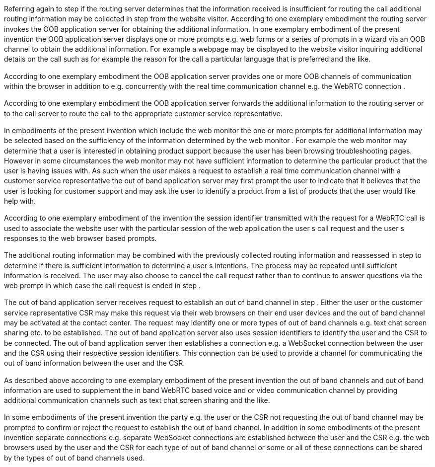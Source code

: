 Referring again to step if the routing server determines that the information received is insufficient for routing the call additional routing information may be collected in step from the website visitor. According to one exemplary embodiment the routing server invokes the OOB application server for obtaining the additional information. In one exemplary embodiment of the present invention the OOB application server displays one or more prompts e.g. web forms or a series of prompts in a wizard via an OOB channel to obtain the additional information. For example a webpage may be displayed to the website visitor inquiring additional details on the call such as for example the reason for the call a particular language that is preferred and the like.

According to one exemplary embodiment the OOB application server provides one or more OOB channels of communication within the browser in addition to e.g. concurrently with the real time communication channel e.g. the WebRTC connection .

According to one exemplary embodiment the OOB application server forwards the additional information to the routing server or to the call server to route the call to the appropriate customer service representative.

In embodiments of the present invention which include the web monitor the one or more prompts for additional information may be selected based on the sufficiency of the information determined by the web monitor . For example the web monitor may determine that a user is interested in obtaining product support because the user has been browsing troubleshooting pages. However in some circumstances the web monitor may not have sufficient information to determine the particular product that the user is having issues with. As such when the user makes a request to establish a real time communication channel with a customer service representative the out of band application server may first prompt the user to indicate that it believes that the user is looking for customer support and may ask the user to identify a product from a list of products that the user would like help with.

According to one exemplary embodiment of the invention the session identifier transmitted with the request for a WebRTC call is used to associate the website user with the particular session of the web application the user s call request and the user s responses to the web browser based prompts.

The additional routing information may be combined with the previously collected routing information and reassessed in step to determine if there is sufficient information to determine a user s intentions. The process may be repeated until sufficient information is received. The user may also choose to cancel the call request rather than to continue to answer questions via the web prompt in which case the call request is ended in step .

The out of band application server receives request to establish an out of band channel in step . Either the user or the customer service representative CSR may make this request via their web browsers on their end user devices and the out of band channel may be activated at the contact center. The request may identify one or more types of out of band channels e.g. text chat screen sharing etc. to be established. The out of band application server also uses session identifiers to identify the user and the CSR to be connected. The out of band application server then establishes a connection e.g. a WebSocket connection between the user and the CSR using their respective session identifiers. This connection can be used to provide a channel for communicating the out of band information between the user and the CSR.

As described above according to one exemplary embodiment of the present invention the out of band channels and out of band information are used to supplement the in band WebRTC based voice and or video communication channel by providing additional communication channels such as text chat screen sharing and the like.

In some embodiments of the present invention the party e.g. the user or the CSR not requesting the out of band channel may be prompted to confirm or reject the request to establish the out of band channel. In addition in some embodiments of the present invention separate connections e.g. separate WebSocket connections are established between the user and the CSR e.g. the web browsers used by the user and the CSR for each type of out of band channel or some or all of these connections can be shared by the types of out of band channels used.
